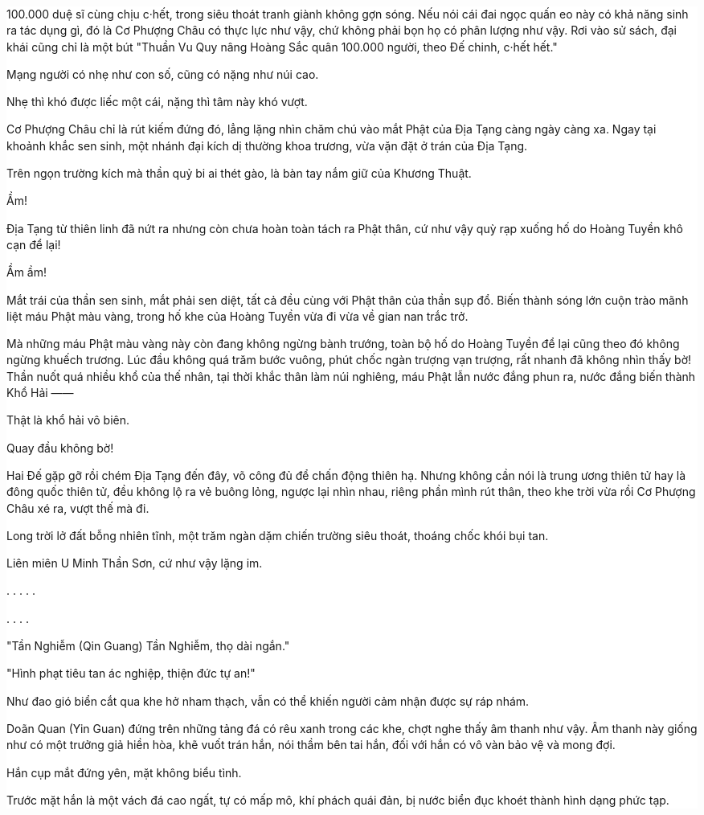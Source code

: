 100.000 duệ sĩ cùng chịu c·hết, trong siêu thoát tranh giành không gợn sóng. Nếu nói cái đai ngọc quấn eo này có khả năng sinh ra tác dụng gì, đó là Cơ Phượng Châu có thực lực như vậy, chứ không phải bọn họ có phân lượng như vậy. Rơi vào sử sách, đại khái cũng chỉ là một bút "Thuần Vu Quy nâng Hoàng Sắc quân 100.000 người, theo Đế chinh, c·hết hết."

Mạng người có nhẹ như con số, cũng có nặng như núi cao.

Nhẹ thì khó được liếc một cái, nặng thì tâm này khó vượt.

Cơ Phượng Châu chỉ là rút kiếm đứng đó, lẳng lặng nhìn chăm chú vào mắt Phật của Địa Tạng càng ngày càng xa. Ngay tại khoảnh khắc sen sinh, một nhánh đại kích dị thường khoa trương, vừa vặn đặt ở trán của Địa Tạng.

Trên ngọn trường kích mà thần quỷ bi ai thét gào, là bàn tay nắm giữ của Khương Thuật.

Ầm!

Địa Tạng từ thiên linh đã nứt ra nhưng còn chưa hoàn toàn tách ra Phật thân, cứ như vậy quỳ rạp xuống hố do Hoàng Tuyền khô cạn để lại!

Ầm ầm!

Mắt trái của thần sen sinh, mắt phải sen diệt, tất cả đều cùng với Phật thân của thần sụp đổ. Biến thành sóng lớn cuộn trào mãnh liệt máu Phật màu vàng, trong hố khe của Hoàng Tuyền vừa đi vừa về gian nan trắc trở.

Mà những máu Phật màu vàng này còn đang không ngừng bành trướng, toàn bộ hố do Hoàng Tuyền để lại cũng theo đó không ngừng khuếch trương. Lúc đầu không quá trăm bước vuông, phút chốc ngàn trượng vạn trượng, rất nhanh đã không nhìn thấy bờ! Thần nuốt quá nhiều khổ của thế nhân, tại thời khắc thân làm núi nghiêng, máu Phật lẫn nước đắng phun ra, nước đắng biến thành Khổ Hải ——

Thật là khổ hải vô biên.

Quay đầu không bờ!

Hai Đế gặp gỡ rồi chém Địa Tạng đến đây, võ công đủ để chấn động thiên hạ. Nhưng không cần nói là trung ương thiên tử hay là đông quốc thiên tử, đều không lộ ra vẻ buông lỏng, ngược lại nhìn nhau, riêng phần mình rút thân, theo khe trời vừa rồi Cơ Phượng Châu xé ra, vượt thế mà đi.

Long trời lở đất bỗng nhiên tĩnh, một trăm ngàn dặm chiến trường siêu thoát, thoáng chốc khói bụi tan.

Liên miên U Minh Thần Sơn, cứ như vậy lặng im.

. . . . .

. . . .

"Tần Nghiễm (Qin Guang) Tần Nghiễm, thọ dài ngắn."

"Hình phạt tiêu tan ác nghiệp, thiện đức tự an!"

Như đao gió biển cắt qua khe hở nham thạch, vẫn có thể khiến người cảm nhận được sự ráp nhám.

Doãn Quan (Yin Guan) đứng trên những tảng đá có rêu xanh trong các khe, chợt nghe thấy âm thanh như vậy. Âm thanh này giống như có một trưởng giả hiền hòa, khẽ vuốt trán hắn, nói thầm bên tai hắn, đối với hắn có vô vàn bảo vệ và mong đợi.

Hắn cụp mắt đứng yên, mặt không biểu tình.

Trước mặt hắn là một vách đá cao ngất, tự có mấp mô, khí phách quái đản, bị nước biển đục khoét thành hình dạng phức tạp.
